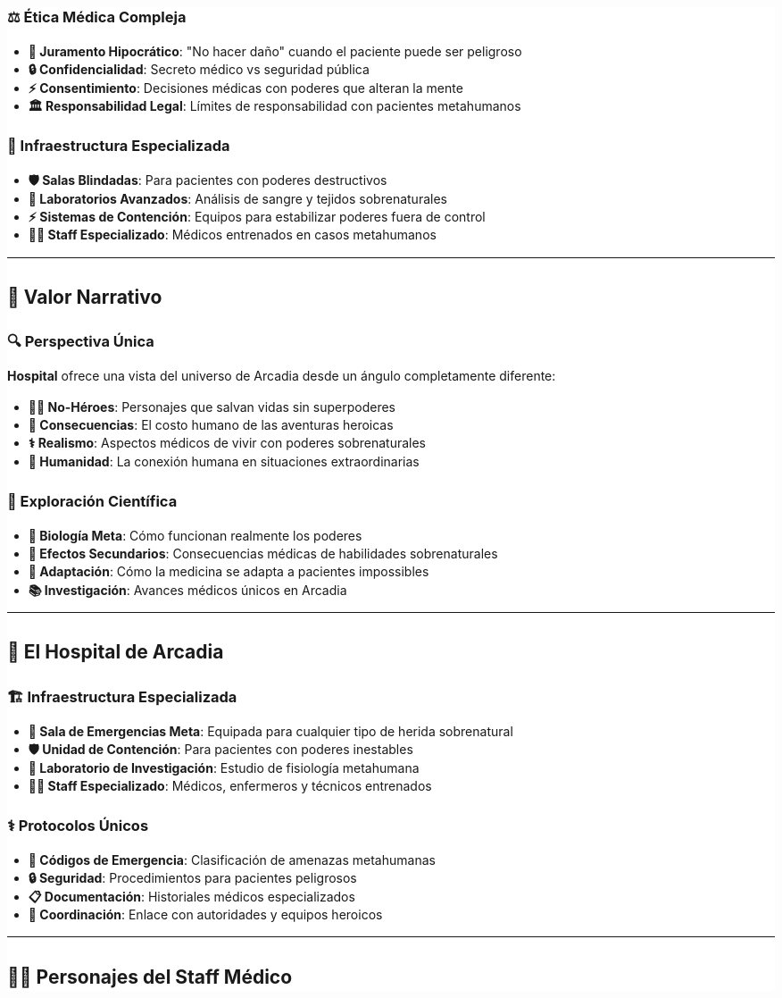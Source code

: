 ### **⚖️ Ética Médica Compleja**
- **🤝 Juramento Hipocrático**: "No hacer daño" cuando el paciente puede ser peligroso
- **🔒 Confidencialidad**: Secreto médico vs seguridad pública
- **⚡ Consentimiento**: Decisiones médicas con poderes que alteran la mente
- **🏛️ Responsabilidad Legal**: Límites de responsabilidad con pacientes metahumanos

### **🏥 Infraestructura Especializada**
- **🛡️ Salas Blindadas**: Para pacientes con poderes destructivos
- **🔬 Laboratorios Avanzados**: Análisis de sangre y tejidos sobrenaturales
- **⚡ Sistemas de Contención**: Equipos para estabilizar poderes fuera de control
- **👨‍⚕️ Staff Especializado**: Médicos entrenados en casos metahumanos

---

## 🌟 **Valor Narrativo**

### **🔍 Perspectiva Única**
**Hospital** ofrece una vista del universo de Arcadia desde un ángulo completamente diferente:
- **👨‍⚕️ No-Héroes**: Personajes que salvan vidas sin superpoderes
- **🏥 Consecuencias**: El costo humano de las aventuras heroicas
- **⚕️ Realismo**: Aspectos médicos de vivir con poderes sobrenaturales
- **🤝 Humanidad**: La conexión humana en situaciones extraordinarias

### **🧬 Exploración Científica**
- **🔬 Biología Meta**: Cómo funcionan realmente los poderes
- **💊 Efectos Secundarios**: Consecuencias médicas de habilidades sobrenaturales
- **🏥 Adaptación**: Cómo la medicina se adapta a pacientes impossibles
- **📚 Investigación**: Avances médicos únicos en Arcadia

---

## 🏥 **El Hospital de Arcadia**

### **🏗️ Infraestructura Especializada**
- **🚨 Sala de Emergencias Meta**: Equipada para cualquier tipo de herida sobrenatural
- **🛡️ Unidad de Contención**: Para pacientes con poderes inestables
- **🔬 Laboratorio de Investigación**: Estudio de fisiología metahumana
- **👨‍⚕️ Staff Especializado**: Médicos, enfermeros y técnicos entrenados

### **⚕️ Protocolos Únicos**
- **🚨 Códigos de Emergencia**: Clasificación de amenazas metahumanas
- **🔒 Seguridad**: Procedimientos para pacientes peligrosos
- **📋 Documentación**: Historiales médicos especializados
- **🤝 Coordinación**: Enlace con autoridades y equipos heroicos

---

## 👨‍⚕️ **Personajes del Staff Médico**
